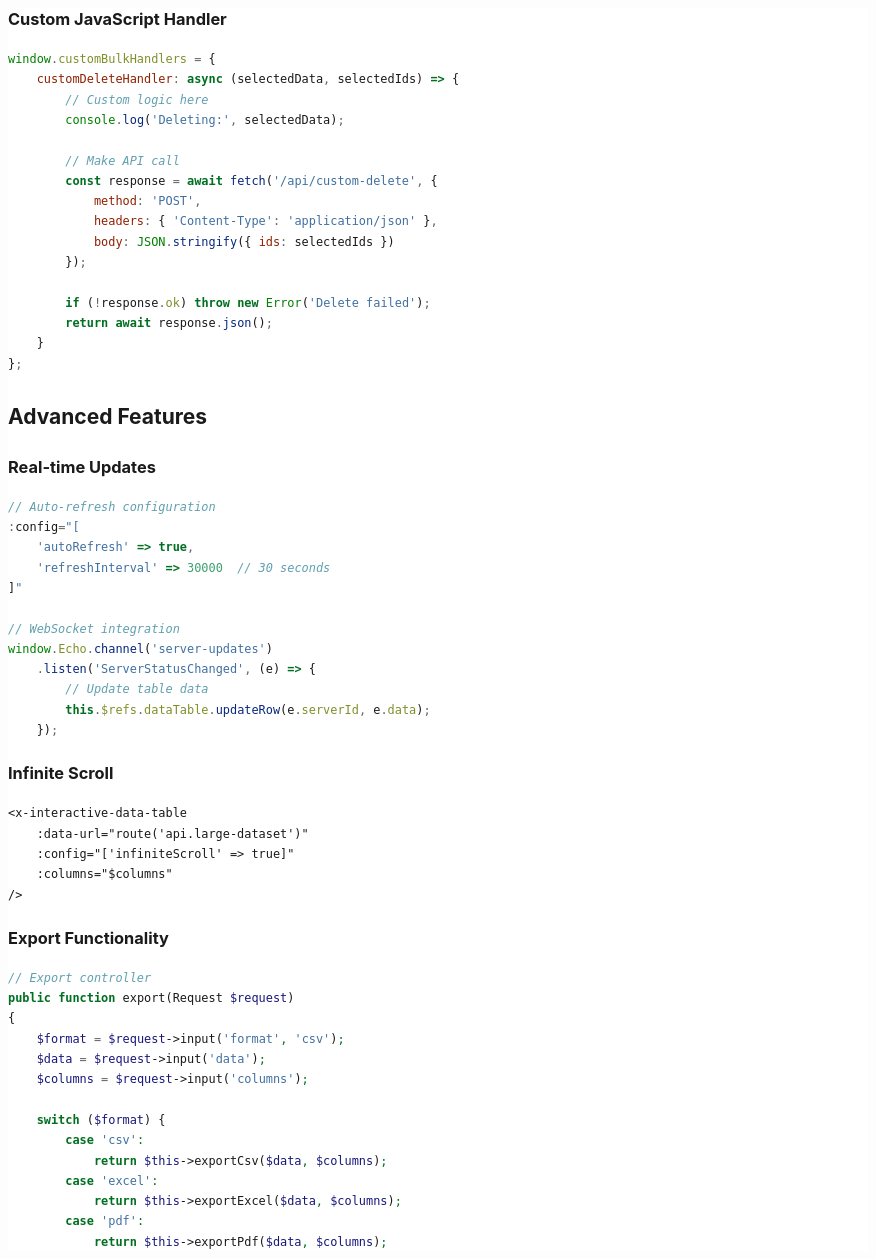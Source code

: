 ### **Custom JavaScript Handler**
```javascript
window.customBulkHandlers = {
    customDeleteHandler: async (selectedData, selectedIds) => {
        // Custom logic here
        console.log('Deleting:', selectedData);
        
        // Make API call
        const response = await fetch('/api/custom-delete', {
            method: 'POST',
            headers: { 'Content-Type': 'application/json' },
            body: JSON.stringify({ ids: selectedIds })
        });
        
        if (!response.ok) throw new Error('Delete failed');
        return await response.json();
    }
};
```

## **Advanced Features**

### **Real-time Updates**
```javascript
// Auto-refresh configuration
:config="[
    'autoRefresh' => true,
    'refreshInterval' => 30000  // 30 seconds
]"

// WebSocket integration
window.Echo.channel('server-updates')
    .listen('ServerStatusChanged', (e) => {
        // Update table data
        this.$refs.dataTable.updateRow(e.serverId, e.data);
    });
```

### **Infinite Scroll**
```blade
<x-interactive-data-table
    :data-url="route('api.large-dataset')"
    :config="['infiniteScroll' => true]"
    :columns="$columns"
/>
```

### **Export Functionality**
```php
// Export controller
public function export(Request $request)
{
    $format = $request->input('format', 'csv');
    $data = $request->input('data');
    $columns = $request->input('columns');
    
    switch ($format) {
        case 'csv':
            return $this->exportCsv($data, $columns);
        case 'excel':
            return $this->exportExcel($data, $columns);
        case 'pdf':
            return $this->exportPdf($data, $columns);
```
